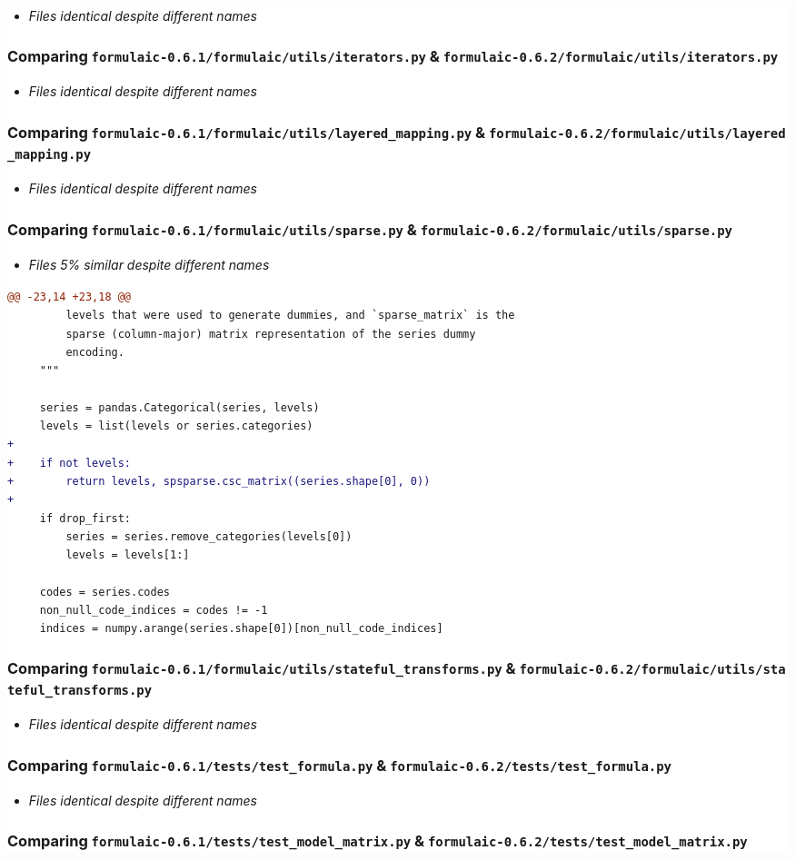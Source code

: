  * *Files identical despite different names*

### Comparing `formulaic-0.6.1/formulaic/utils/iterators.py` & `formulaic-0.6.2/formulaic/utils/iterators.py`

 * *Files identical despite different names*

### Comparing `formulaic-0.6.1/formulaic/utils/layered_mapping.py` & `formulaic-0.6.2/formulaic/utils/layered_mapping.py`

 * *Files identical despite different names*

### Comparing `formulaic-0.6.1/formulaic/utils/sparse.py` & `formulaic-0.6.2/formulaic/utils/sparse.py`

 * *Files 5% similar despite different names*

```diff
@@ -23,14 +23,18 @@
         levels that were used to generate dummies, and `sparse_matrix` is the
         sparse (column-major) matrix representation of the series dummy
         encoding.
     """
 
     series = pandas.Categorical(series, levels)
     levels = list(levels or series.categories)
+
+    if not levels:
+        return levels, spsparse.csc_matrix((series.shape[0], 0))
+
     if drop_first:
         series = series.remove_categories(levels[0])
         levels = levels[1:]
 
     codes = series.codes
     non_null_code_indices = codes != -1
     indices = numpy.arange(series.shape[0])[non_null_code_indices]
```

### Comparing `formulaic-0.6.1/formulaic/utils/stateful_transforms.py` & `formulaic-0.6.2/formulaic/utils/stateful_transforms.py`

 * *Files identical despite different names*

### Comparing `formulaic-0.6.1/tests/test_formula.py` & `formulaic-0.6.2/tests/test_formula.py`

 * *Files identical despite different names*

### Comparing `formulaic-0.6.1/tests/test_model_matrix.py` & `formulaic-0.6.2/tests/test_model_matrix.py`
